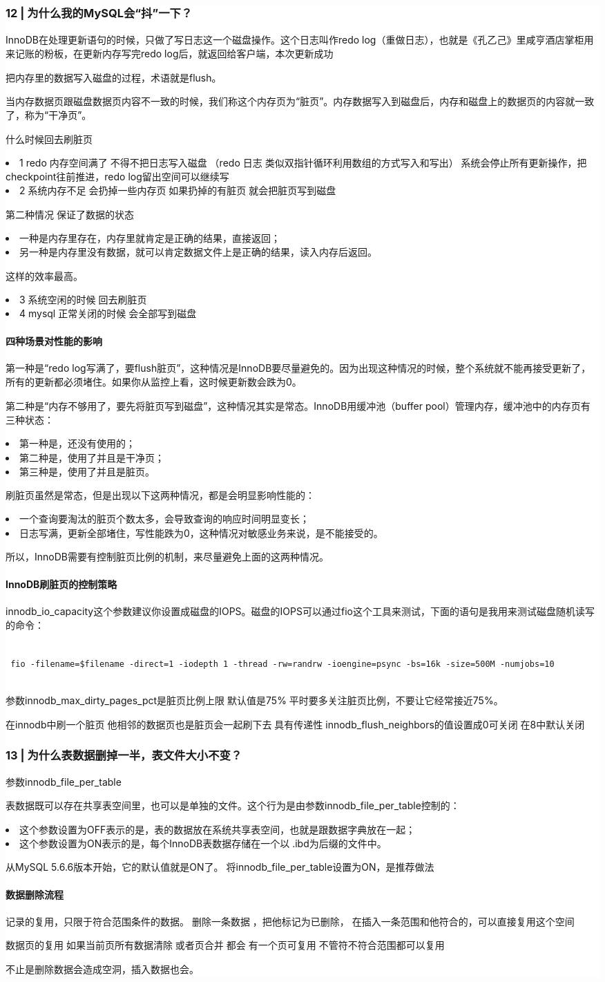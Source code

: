 ### 12 | 为什么我的MySQL会“抖”一下？
<p> InnoDB在处理更新语句的时候，只做了写日志这一个磁盘操作。这个日志叫作redo log（重做日志），也就是《孔乙己》里咸亨酒店掌柜用来记账的粉板，在更新内存写完redo log后，就返回给客户端，本次更新成功
<p> 把内存里的数据写入磁盘的过程，术语就是flush。
<p> 当内存数据页跟磁盘数据页内容不一致的时候，我们称这个内存页为“脏页”。内存数据写入到磁盘后，内存和磁盘上的数据页的内容就一致了，称为“干净页”。

<p> 什么时候回去刷脏页
<li> 1 redo 内存空间满了 不得不把日志写入磁盘 （redo 日志 类似双指针循环利用数组的方式写入和写出）   系统会停止所有更新操作，把checkpoint往前推进，redo log留出空间可以继续写
<li> 2 系统内存不足 会扔掉一些内存页 如果扔掉的有脏页 就会把脏页写到磁盘 
<p>第二种情况 保证了数据的状态
<li>一种是内存里存在，内存里就肯定是正确的结果，直接返回；
<li>另一种是内存里没有数据，就可以肯定数据文件上是正确的结果，读入内存后返回。
<p>这样的效率最高。
<li>3 系统空闲的时候 回去刷脏页
<li> 4 mysql 正常关闭的时候 会全部写到磁盘 

#### 四种场景对性能的影响
<p>第一种是“redo log写满了，要flush脏页”，这种情况是InnoDB要尽量避免的。因为出现这种情况的时候，整个系统就不能再接受更新了，所有的更新都必须堵住。如果你从监控上看，这时候更新数会跌为0。

<p>第二种是“内存不够用了，要先将脏页写到磁盘”，这种情况其实是常态。InnoDB用缓冲池（buffer pool）管理内存，缓冲池中的内存页有三种状态：

<li>第一种是，还没有使用的；
<li>第二种是，使用了并且是干净页；
<li>第三种是，使用了并且是脏页。
<p>刷脏页虽然是常态，但是出现以下这两种情况，都是会明显影响性能的：

<li>一个查询要淘汰的脏页个数太多，会导致查询的响应时间明显变长；

<li>日志写满，更新全部堵住，写性能跌为0，这种情况对敏感业务来说，是不能接受的。

<p>所以，InnoDB需要有控制脏页比例的机制，来尽量避免上面的这两种情况。

#### InnoDB刷脏页的控制策略
<p> innodb_io_capacity这个参数建议你设置成磁盘的IOPS。磁盘的IOPS可以通过fio这个工具来测试，下面的语句是我用来测试磁盘随机读写的命令：
 <pre><code>
 fio -filename=$filename -direct=1 -iodepth 1 -thread -rw=randrw -ioengine=psync -bs=16k -size=500M -numjobs=10
 </code></pre>
<p> 参数innodb_max_dirty_pages_pct是脏页比例上限  默认值是75%        平时要多关注脏页比例，不要让它经常接近75%。
<p> 在innodb中刷一个脏页 他相邻的数据页也是脏页会一起刷下去 具有传递性   innodb_flush_neighbors的值设置成0可关闭 在8中默认关闭


### 13 | 为什么表数据删掉一半，表文件大小不变？
<p> 参数innodb_file_per_table
<p>    表数据既可以存在共享表空间里，也可以是单独的文件。这个行为是由参数innodb_file_per_table控制的：
    
<li>    这个参数设置为OFF表示的是，表的数据放在系统共享表空间，也就是跟数据字典放在一起；
    
 <li>    这个参数设置为ON表示的是，每个InnoDB表数据存储在一个以 .ibd为后缀的文件中。
    
 <p>   从MySQL 5.6.6版本开始，它的默认值就是ON了。  将innodb_file_per_table设置为ON，是推荐做法
 
 #### 数据删除流程
 <p> 记录的复用，只限于符合范围条件的数据。 删除一条数据 ，把他标记为已删除， 在插入一条范围和他符合的，可以直接复用这个空间
 <p> 数据页的复用  如果当前页所有数据清除 或者页合并 都会 有一个页可复用  不管符不符合范围都可以复用
 <p>不止是删除数据会造成空洞，插入数据也会。
 